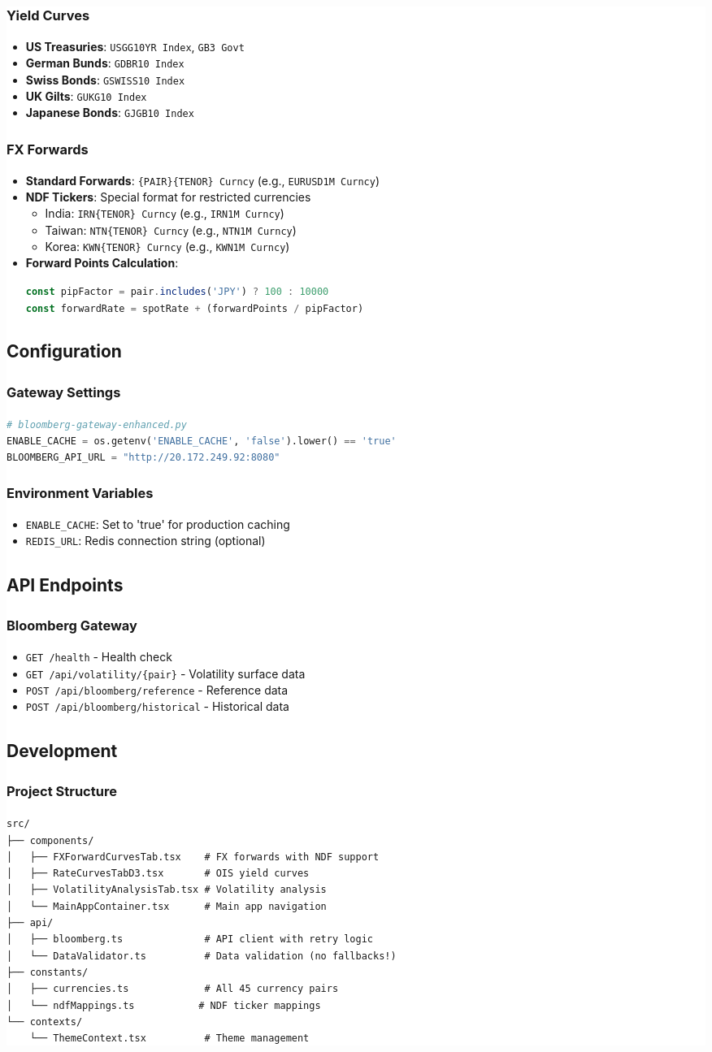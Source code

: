 ### Yield Curves
- **US Treasuries**: `USGG10YR Index`, `GB3 Govt`
- **German Bunds**: `GDBR10 Index`
- **Swiss Bonds**: `GSWISS10 Index`
- **UK Gilts**: `GUKG10 Index`
- **Japanese Bonds**: `GJGB10 Index`

### FX Forwards
- **Standard Forwards**: `{PAIR}{TENOR} Curncy` (e.g., `EURUSD1M Curncy`)
- **NDF Tickers**: Special format for restricted currencies
  - India: `IRN{TENOR} Curncy` (e.g., `IRN1M Curncy`)
  - Taiwan: `NTN{TENOR} Curncy` (e.g., `NTN1M Curncy`)
  - Korea: `KWN{TENOR} Curncy` (e.g., `KWN1M Curncy`)
- **Forward Points Calculation**: 
  ```javascript
  const pipFactor = pair.includes('JPY') ? 100 : 10000
  const forwardRate = spotRate + (forwardPoints / pipFactor)
  ```

## Configuration

### Gateway Settings
```python
# bloomberg-gateway-enhanced.py
ENABLE_CACHE = os.getenv('ENABLE_CACHE', 'false').lower() == 'true'
BLOOMBERG_API_URL = "http://20.172.249.92:8080"
```

### Environment Variables
- `ENABLE_CACHE`: Set to 'true' for production caching
- `REDIS_URL`: Redis connection string (optional)

## API Endpoints

### Bloomberg Gateway
- `GET /health` - Health check
- `GET /api/volatility/{pair}` - Volatility surface data
- `POST /api/bloomberg/reference` - Reference data
- `POST /api/bloomberg/historical` - Historical data

## Development

### Project Structure
```
src/
├── components/
│   ├── FXForwardCurvesTab.tsx    # FX forwards with NDF support
│   ├── RateCurvesTabD3.tsx       # OIS yield curves
│   ├── VolatilityAnalysisTab.tsx # Volatility analysis
│   └── MainAppContainer.tsx      # Main app navigation
├── api/
│   ├── bloomberg.ts              # API client with retry logic
│   └── DataValidator.ts          # Data validation (no fallbacks!)
├── constants/
│   ├── currencies.ts             # All 45 currency pairs
│   └── ndfMappings.ts           # NDF ticker mappings
└── contexts/
    └── ThemeContext.tsx          # Theme management
```
